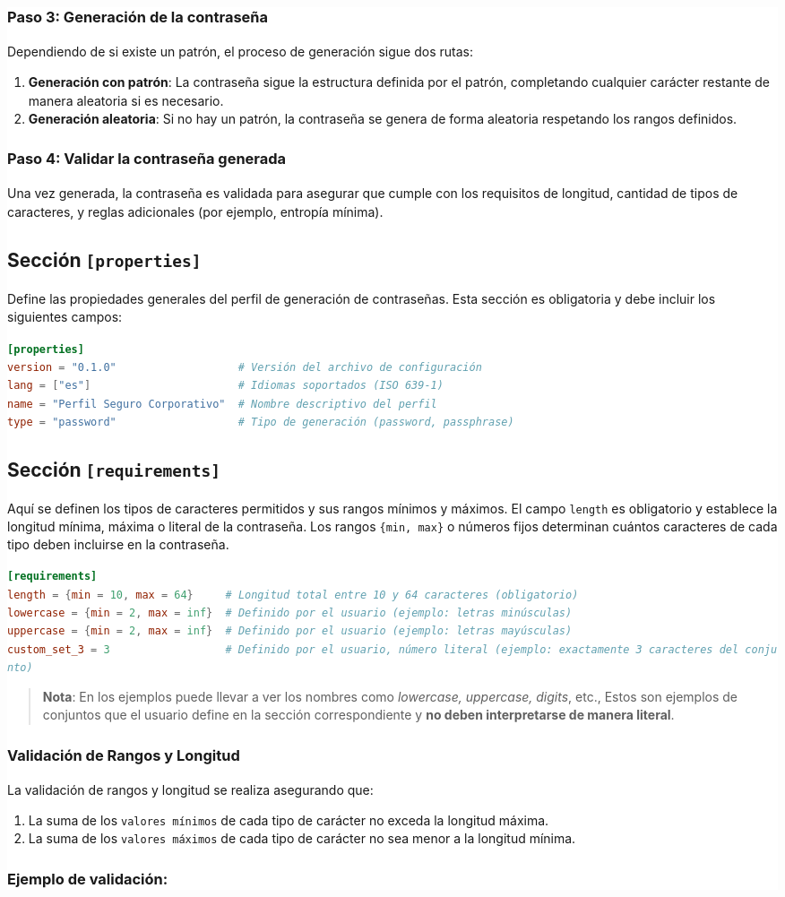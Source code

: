 ### Paso 3: Generación de la contraseña

Dependiendo de si existe un patrón, el proceso de generación sigue dos rutas:

1. **Generación con patrón**: La contraseña sigue la estructura definida por el patrón, completando cualquier carácter restante de manera aleatoria si es necesario.
2. **Generación aleatoria**: Si no hay un patrón, la contraseña se genera de forma aleatoria respetando los rangos definidos.

### Paso 4: Validar la contraseña generada

Una vez generada, la contraseña es validada para asegurar que cumple con los requisitos de longitud, cantidad de tipos de caracteres, y reglas adicionales (por ejemplo, entropía mínima).

## Sección `[properties]`
Define las propiedades generales del perfil de generación de contraseñas. Esta sección es obligatoria y debe incluir los siguientes campos:

```toml
[properties]
version = "0.1.0"                   # Versión del archivo de configuración
lang = ["es"]                       # Idiomas soportados (ISO 639-1)
name = "Perfil Seguro Corporativo"  # Nombre descriptivo del perfil
type = "password"                   # Tipo de generación (password, passphrase)
```

## Sección `[requirements]`

Aquí se definen los tipos de caracteres permitidos y sus rangos mínimos y máximos. El campo `length` es obligatorio y establece la longitud mínima, máxima o literal de la contraseña. Los rangos `{min, max}` o números fijos determinan cuántos caracteres de cada tipo deben incluirse en la contraseña.

```toml
[requirements]
length = {min = 10, max = 64}     # Longitud total entre 10 y 64 caracteres (obligatorio)
lowercase = {min = 2, max = inf}  # Definido por el usuario (ejemplo: letras minúsculas)
uppercase = {min = 2, max = inf}  # Definido por el usuario (ejemplo: letras mayúsculas)
custom_set_3 = 3                  # Definido por el usuario, número literal (ejemplo: exactamente 3 caracteres del conjunto)
```

> **Nota**: En los ejemplos puede llevar a ver los nombres como *lowercase, uppercase, digits*, etc., Estos son ejemplos de conjuntos que el usuario define en la sección correspondiente y **no deben interpretarse de manera literal**.

### Validación de Rangos y Longitud

La validación de rangos y longitud se realiza asegurando que:

1. La suma de los `valores mínimos` de cada tipo de carácter no exceda la longitud máxima.
2. La suma de los `valores máximos` de cada tipo de carácter no sea menor a la longitud mínima.

### Ejemplo de validación:
